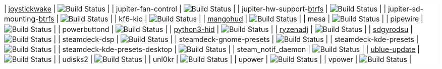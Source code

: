 | [joystickwake](https://github.com/foresto/joystickwake)                                             | ![Build Status](https://copr.fedorainfracloud.org/coprs/kylegospo/bazzite/package/joystickwake/status_image/last_build.png?)                                |
| jupiter-fan-control                                                                                 | ![Build Status](https://copr.fedorainfracloud.org/coprs/kylegospo/bazzite/package/jupiter-fan-control/status_image/last_build.png?)                         |
| jupiter-hw-support-[btrfs](https://gitlab.com/popsulfr/steamos-btrfs)                               | ![Build Status](https://copr.fedorainfracloud.org/coprs/kylegospo/bazzite/package/jupiter-hw-support-btrfs/status_image/last_build.png?)                    |
| jupiter-sd-mounting-[btrfs](https://gitlab.com/popsulfr/steamos-btrfs)                              | ![Build Status](https://copr.fedorainfracloud.org/coprs/kylegospo/bazzite/package/jupiter-hw-support-btrfs/status_image/last_build.png?)                    |
| kf6-kio                                                                                             | ![Build Status](https://copr.fedorainfracloud.org/coprs/ublue-os/staging/package/kf6-kio/status_image/last_build.png?)                                     |
| [mangohud](https://github.com/flightlessmango/MangoHud)                                             | ![Build Status](https://copr.fedorainfracloud.org/coprs/kylegospo/bazzite-multilib/package/mangohud/status_image/last_build.png?)                           |
| mesa                                                                                                | ![Build Status](https://copr.fedorainfracloud.org/coprs/kylegospo/bazzite-multilib/package/mesa/status_image/last_build.png?)                               |
| pipewire                                                                                            | ![Build Status](https://copr.fedorainfracloud.org/coprs/kylegospo/bazzite-multilib/package/pipewire/status_image/last_build.png?)                           |
| powerbuttond                                                                                        | ![Build Status](https://copr.fedorainfracloud.org/coprs/kylegospo/bazzite/package/powerbuttond/status_image/last_build.png?)                                |
| [python3-hid](https://github.com/apmorton/pyhidapi)                                                 | ![Build Status](https://copr.fedorainfracloud.org/coprs/kylegospo/bazzite/package/python3-hid/status_image/last_build.png?)                                 |
| [ryzenadj](https://github.com/FlyGoat/RyzenAdj)                                                     | ![Build Status](https://copr.fedorainfracloud.org/coprs/kylegospo/bazzite/package/ryzenadj/status_image/last_build.png?)                                    |
| [sdgyrodsu](https://github.com/kmicki/SteamDeckGyroDSU)                                             | ![Build Status](https://copr.fedorainfracloud.org/coprs/kylegospo/bazzite/package/sdgyrodsu/status_image/last_build.png?)                                   |
| steamdeck-dsp                                                                                       | ![Build Status](https://copr.fedorainfracloud.org/coprs/kylegospo/bazzite/package/steamdeck-dsp/status_image/last_build.png?)                               |
| steamdeck-gnome-presets                                                                             | ![Build Status](https://copr.fedorainfracloud.org/coprs/kylegospo/bazzite/package/steamdeck-gnome-presets/status_image/last_build.png?)                     |
| steamdeck-kde-presets                                                                               | ![Build Status](https://copr.fedorainfracloud.org/coprs/kylegospo/bazzite/package/steamdeck-kde-presets/status_image/last_build.png?)                       |
| steamdeck-kde-presets-desktop                                                                       | ![Build Status](https://copr.fedorainfracloud.org/coprs/kylegospo/bazzite/package/steamdeck-kde-presets-desktop/status_image/last_build.png?)               |
| steam_notif_daemon                                                                                  | ![Build Status](https://copr.fedorainfracloud.org/coprs/kylegospo/bazzite/package/steam_notif_daemon/status_image/last_build.png?)                          |
| [ublue-update](https://github.com/ublue-os/ublue-update)                                            | ![Build Status](https://copr.fedorainfracloud.org/coprs/kylegospo/bazzite/package/ublue-update/status_image/last_build.png?)                                |
| udisks2                                                                                             | ![Build Status](https://copr.fedorainfracloud.org/coprs/kylegospo/bazzite/package/udisks2/status_image/last_build.png?)                                     |
| unl0kr                                                                                              | ![Build Status](https://copr.fedorainfracloud.org/coprs/kylegospo/bazzite/package/unl0kr/status_image/last_build.png?)                                      |
| upower                                                                                              | ![Build Status](https://copr.fedorainfracloud.org/coprs/kylegospo/bazzite/package/upower/status_image/last_build.png?)                                      |
| vpower                                                                                              | ![Build Status](https://copr.fedorainfracloud.org/coprs/kylegospo/bazzite/package/vpower/status_image/last_build.png?)                                      |